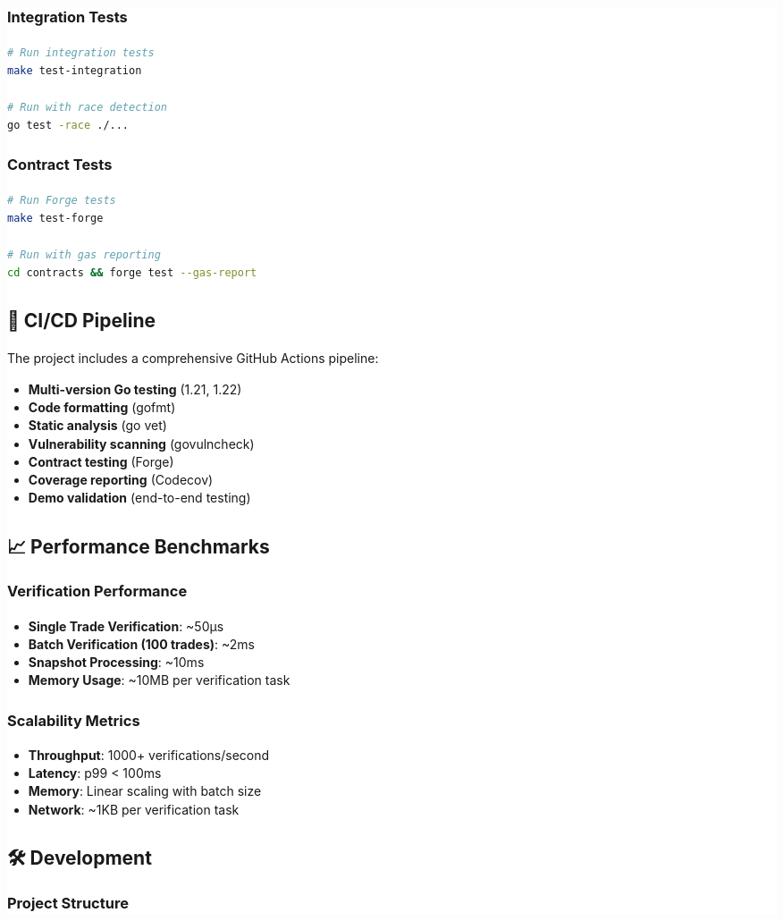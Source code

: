 ### Integration Tests

```bash
# Run integration tests
make test-integration

# Run with race detection
go test -race ./...
```

### Contract Tests

```bash
# Run Forge tests
make test-forge

# Run with gas reporting
cd contracts && forge test --gas-report
```

## 🔄 CI/CD Pipeline

The project includes a comprehensive GitHub Actions pipeline:

- **Multi-version Go testing** (1.21, 1.22)
- **Code formatting** (gofmt)
- **Static analysis** (go vet)
- **Vulnerability scanning** (govulncheck)
- **Contract testing** (Forge)
- **Coverage reporting** (Codecov)
- **Demo validation** (end-to-end testing)

## 📈 Performance Benchmarks

### Verification Performance

- **Single Trade Verification**: ~50µs
- **Batch Verification (100 trades)**: ~2ms
- **Snapshot Processing**: ~10ms
- **Memory Usage**: ~10MB per verification task

### Scalability Metrics

- **Throughput**: 1000+ verifications/second
- **Latency**: p99 < 100ms
- **Memory**: Linear scaling with batch size
- **Network**: ~1KB per verification task

## 🛠️ Development

### Project Structure
